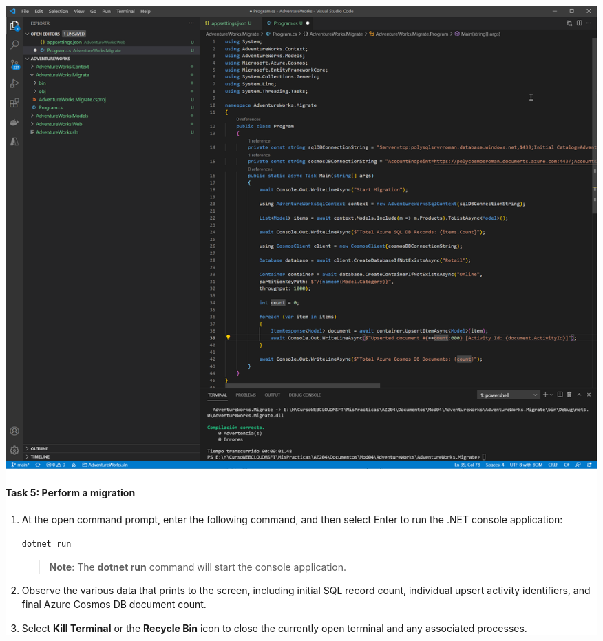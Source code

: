 

![P03-Lab-ConstructingPolyglotDataSolution_29](images/P03-Lab-ConstructingPolyglotDataSolution_29.png)



#### Task 5: Perform a migration

1.  At the open command prompt, enter the following command, and then select Enter to run the .NET console application:

    ```
    dotnet run
    ```

    > **Note**: The **dotnet run** command will start the console application.

1.  Observe the various data that prints to the screen, including initial SQL record count, individual upsert activity identifiers, and final Azure Cosmos DB document count.

1.  Select **Kill Terminal** or the **Recycle Bin** icon to close the currently open terminal and any associated processes.
